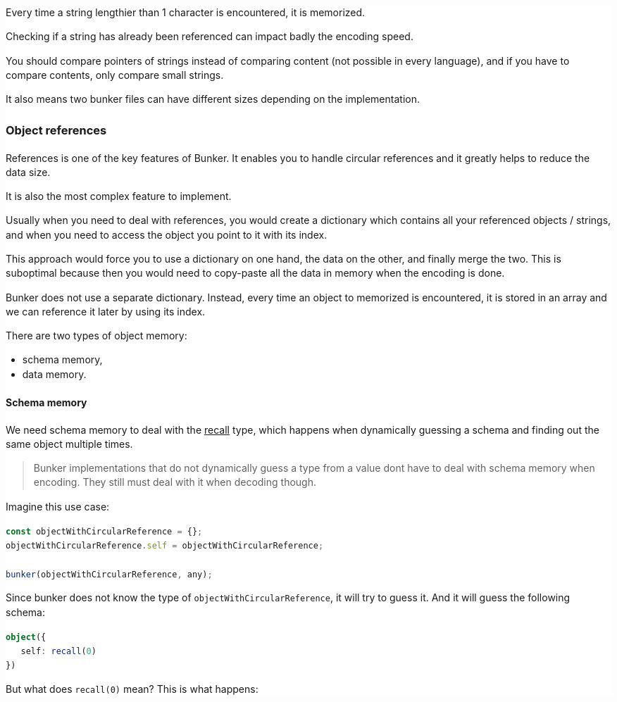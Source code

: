 Every time a string lengthier than 1 character is encountered, it is memorized.

Checking if a string has already been referenced can impact badly the encoding speed.

You should compare pointers of strings instead of comparing content (not possible in every language), and if you have to compare contents, only compare small strings.

It also means two bunker files can have different sizes depending on the implementation.


### Object references  <a href="object-references"></a>

References is one of the key features of Bunker. It enables you to handle circular references and it greatly helps to reduce the data size.

It is also the most complex feature to implement.

Usually when you need to deal with references, you would create a dictionary which contains all your referenced objects / strings, and when you need to access the object you point to it with its index.

This approach would force you to use a dictionary on one hand, the data on the other, and finally merge the two. This is suboptimal because then you would need to copy-paste all the data in memory when the encoding is done.

Bunker does not use a separate dictionary. Instead, every time an object to memorized is encountered, it is stored in an array and we can reference it later by using its index.

There are two types of object memory:

- schema memory,
- data memory.

#### Schema memory  <a href="schema-memory"></a>

We need schema memory to deal with the [recall](#encoding-schema-recall) type, which happens when dynamically guessing a schema and finding out the same object multiple times.

> Bunker implementations that do not dynamically guess a type from a value dont have to deal with schema memory when encoding. They still must deal with it when decoding though.

Imagine this use case:

```ts
const objectWithCircularReference = {};
objectWithCircularReference.self = objectWithCircularReference;

bunker(objectWithCircularReference, any);
```

Since bunker does not know the type of `objectWithCircularReference`, it will try to guess it. And it will guess the following schema:

```ts
object({
   self: recall(0)
})
```

But what does `recall(0)` mean? This is what happens:
